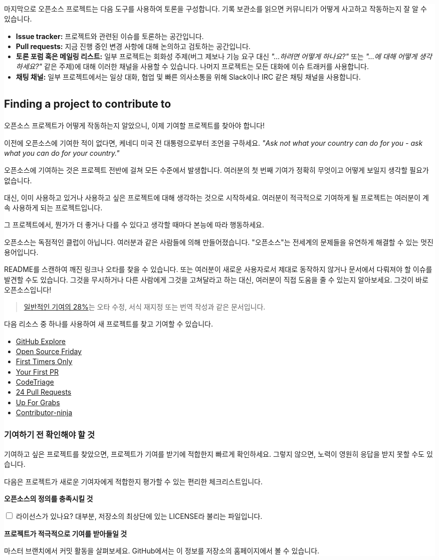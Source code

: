 마지막으로 오픈소스 프로젝트는 다음 도구를 사용하여 토론을 구성합니다. 기록 보관소를 읽으면 커뮤니티가 어떻게 사고하고 작동하는지 잘 알 수 있습니다.

* **Issue tracker:** 프로젝트와 관련된 이슈를 토론하는 공간입니다.
* **Pull requests:** 지금 진행 중인 변경 사항에 대해 논의하고 검토하는 공간입니다.
* **토론 포럼 혹은 메일링 리스트:** 일부 프로젝트는 회화성 주제(버그 제보나 기능 요구 대신 _"...하려면 어떻게 하나요?"_ 또는 _"...에 대해 어떻게 생각하세요?"_ 같은 주제)에 대해 이러한 채널을 사용할 수 있습니다. 나머지 프로젝트는 모든 대화에 이슈 트래커를 사용합니다.
* **채팅 채널:** 일부 프로젝트에서는 일상 대화, 협업 및 빠른 의사소통을 위해 Slack이나 IRC 같은 채팅 채널을 사용합니다.

## Finding a project to contribute to

오픈소스 프로젝트가 어떻게 작동하는지 알았으니, 이제 기여할 프로젝트를 찾아야 합니다!

이전에 오픈소스에 기여한 적이 없다면, 케네디 미국 전 대통령으로부터 조언을 구하세요. _"Ask not what your country can do for you - ask what you can do for your country."_

오픈소스에 기여하는 것은 프로젝트 전반에 걸쳐 모든 수준에서 발생합니다. 여러분의 첫 번째 기여가 정확히 무엇이고 어떻게 보일지 생각할 필요가 없습니다.

대신, 이미 사용하고 있거나 사용하고 싶은 프로젝트에 대해 생각하는 것으로 시작하세요. 여러분이 적극적으로 기여하게 될 프로젝트는 여러분이 계속 사용하게 되는 프로젝트입니다.

그 프로젝트에서, 뭔가가 더 좋거나 다를 수 있다고 생각할 때마다 본능에 따라 행동하세요.

오픈소스는 독점적인 클럽이 아닙니다. 여러분과 같은 사람들에 의해 만들어졌습니다. "오픈소스"는 전세계의 문제들을 유연하게 해결할 수 있는 멋진 용어입니다.

README를 스캔하여 깨진 링크나 오타를 찾을 수 있습니다. 또는 여러분이 새로운 사용자로서 제대로 동작하지 않거나 문서에서 다뤄져야 할 이슈를 발견할 수도 있습니다. 그것을 무시하거나 다른 사람에게 그것을 고쳐달라고 하는 대신, 여러분이 직접 도움을 줄 수 있는지 알아보세요. 그것이 바로 오픈소스입니다!

> [일반적인 기여의 28%](http://www.igor.pro.br/publica/papers/saner2016.pdf)는 오타 수정, 서식 재지정 또는 번역 작성과 같은 문서입니다.

다음 리소스 중 하나를 사용하여 새 프로젝트를 찾고 기여할 수 있습니다.

* [GitHub Explore](https://github.com/explore/)
* [Open Source Friday](https://opensourcefriday.com)
* [First Timers Only](http://www.firsttimersonly.com/)
* [Your First PR](https://yourfirstpr.github.io/)
* [CodeTriage](https://www.codetriage.com/)
* [24 Pull Requests](https://24pullrequests.com/)
* [Up For Grabs](http://up-for-grabs.net/)
* [Contributor-ninja](https://contributor.ninja)

### 기여하기 전 확인해야 할 것

기여하고 싶은 프로젝트를 찾았으면, 프로젝트가 기여를 받기에 적합한지 빠르게 확인하세요. 그렇지 않으면, 노력이 영원히 응답을 받지 못할 수도 있습니다.

다음은 프로젝트가 새로운 기여자에게 적합한지 평가할 수 있는 편리한 체크리스트입니다.

**오픈소스의 정의를 충족시킬 것**

<div class="clearfix mb-2">
  <input type="checkbox" id="cbox1" class="d-block float-left mt-1 mr-2" value="checkbox">
  <label for="cbox1" class="overflow-hidden d-block text-normal">
  라이선스가 있나요? 대부분, 저장소의 최상단에 있는 LICENSE라 불리는 파일입니다.
  </label>
</div>

**프로젝트가 적극적으로 기여를 받아들일 것**

마스터 브랜치에서 커밋 활동을 살펴보세요. GitHub에서는 이 정보를 저장소의 홈페이지에서 볼 수 있습니다.

